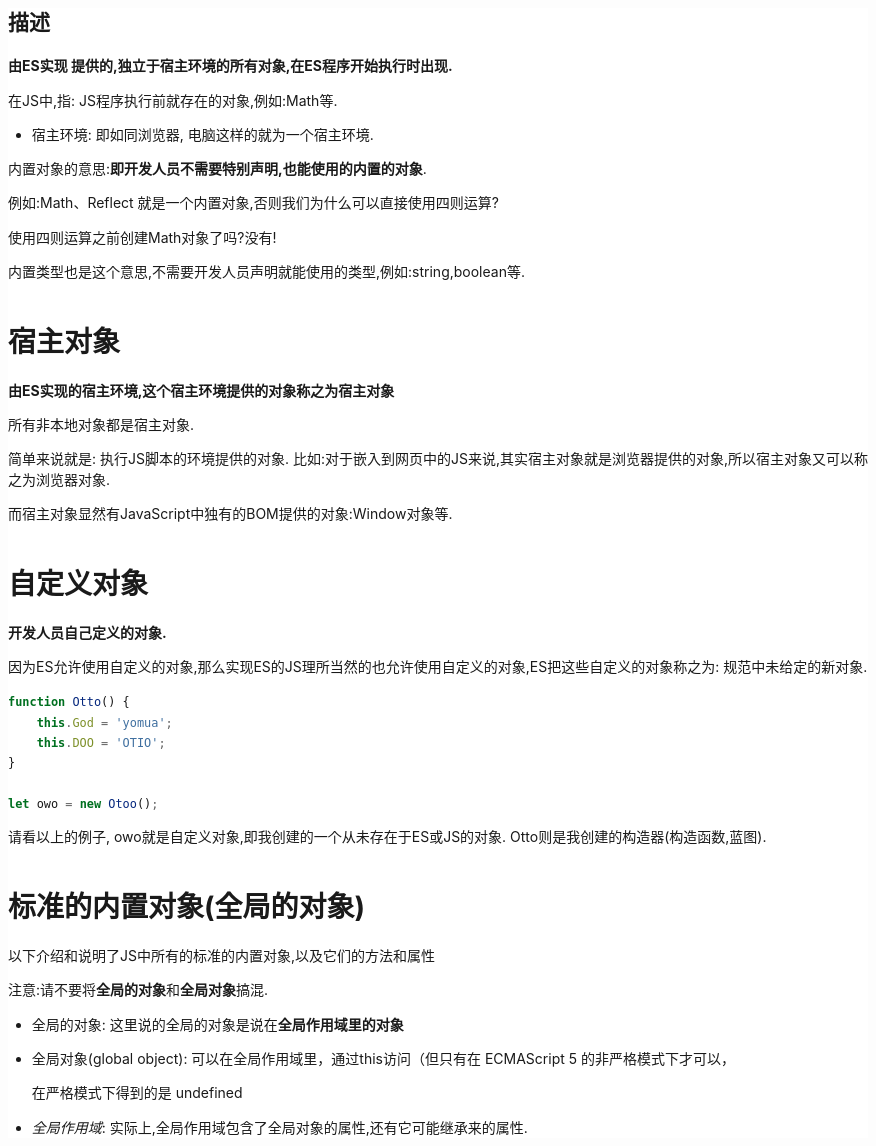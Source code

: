 ## 描述

**由ES实现 提供的,独立于宿主环境的所有对象,在ES程序开始执行时出现.**

在JS中,指: JS程序执行前就存在的对象,例如:Math等.

- 宿主环境: 即如同浏览器, 电脑这样的就为一个宿主环境.

内置对象的意思:**即开发人员不需要特别声明,也能使用的内置的对象**.

例如:Math、Reflect 就是一个内置对象,否则我们为什么可以直接使用四则运算?

使用四则运算之前创建Math对象了吗?没有!

内置类型也是这个意思,不需要开发人员声明就能使用的类型,例如:string,boolean等.

# 宿主对象

**由ES实现的宿主环境,这个宿主环境提供的对象称之为宿主对象**

所有非本地对象都是宿主对象.

简单来说就是: 执行JS脚本的环境提供的对象. 比如:对于嵌入到网页中的JS来说,其实宿主对象就是浏览器提供的对象,所以宿主对象又可以称之为浏览器对象.

而宿主对象显然有JavaScript中独有的BOM提供的对象:Window对象等.

# 自定义对象

**开发人员自己定义的对象.**

因为ES允许使用自定义的对象,那么实现ES的JS理所当然的也允许使用自定义的对象,ES把这些自定义的对象称之为: 规范中未给定的新对象.

```js
function Otto() {
    this.God = 'yomua';
    this.DOO = 'OTIO';
}

let owo = new Otoo();
```

请看以上的例子, owo就是自定义对象,即我创建的一个从未存在于ES或JS的对象. Otto则是我创建的构造器(构造函数,蓝图).

# 标准的内置对象(全局的对象)

以下介绍和说明了JS中所有的标准的内置对象,以及它们的方法和属性

注意:请不要将**全局的对象**和**全局对象**搞混.

- 全局的对象: 这里说的全局的对象是说在**全局作用域里的对象**

- 全局对象(global object): 可以在全局作用域里，通过this访问（但只有在 ECMAScript 5 的非严格模式下才可以，
  
  在严格模式下得到的是 undefined

- *全局作用域*: 实际上,全局作用域包含了全局对象的属性,还有它可能继承来的属性.
  